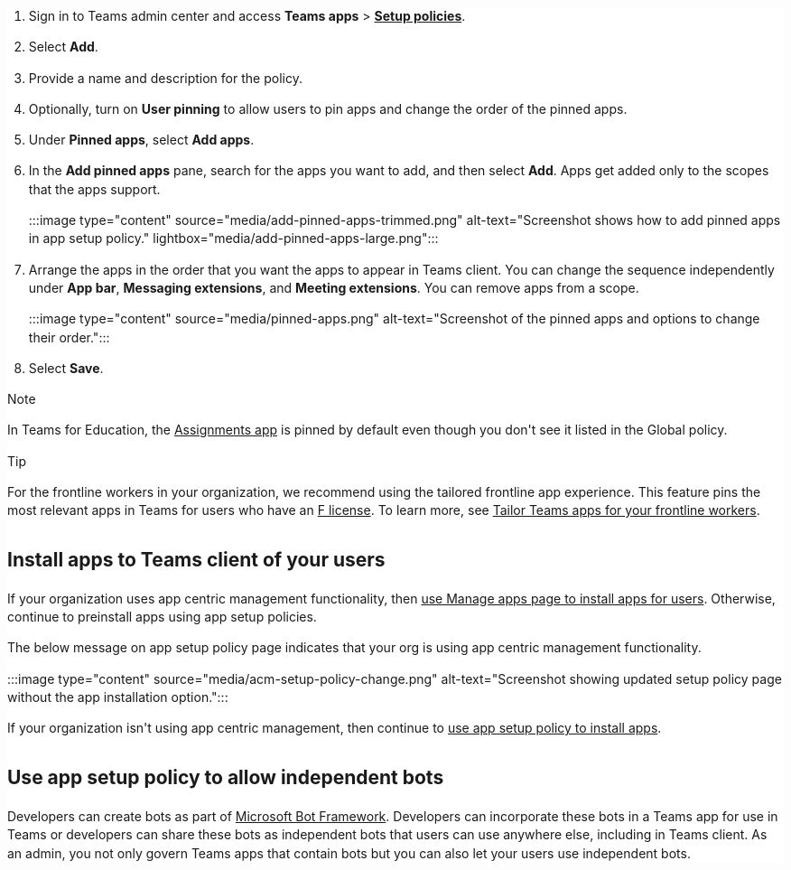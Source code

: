 1. Sign in to Teams admin center and access **Teams apps** > **[Setup policies](https://admin.teams.microsoft.com/policies/app-setup)**.

1. Select **Add**.

1. Provide a name and description for the policy.

1. Optionally, turn on **User pinning** to allow users to pin apps and change the order of the pinned apps.

1. Under **Pinned apps**, select **Add apps**.

1. In the **Add pinned apps** pane, search for the apps you want to add, and then select **Add**. Apps get added only to the scopes that the apps support.

    :::image type="content" source="media/add-pinned-apps-trimmed.png" alt-text="Screenshot shows how to add pinned apps in app setup policy." lightbox="media/add-pinned-apps-large.png":::

1. Arrange the apps in the order that you want the apps to appear in Teams client. You can change the sequence independently under **App bar**, **Messaging extensions**, and **Meeting extensions**. You can remove apps from a scope.

   :::image type="content" source="media/pinned-apps.png" alt-text="Screenshot of the pinned apps and options to change their order.":::

1. Select **Save**.

> [!NOTE]
> In Teams for Education, the [Assignments app](expand-teams-across-your-org/assignments-in-teams.md) is pinned by default even though you don't see it listed in the Global policy.

> [!TIP]
> For the frontline workers in your organization, we recommend using the tailored frontline app experience. This feature pins the most relevant apps in Teams for users who have an [F license](https://www.microsoft.com/en-us/microsoft-365/enterprise/frontline). To learn more, see [Tailor Teams apps for your frontline workers](/microsoft-365/frontline/pin-teams-apps-based-on-license?bc=%2fmicrosoftteams%2fbreadcrumb%2ftoc.json&toc=%2fmicrosoftteams%2ftoc.json).

## Install apps to Teams client of your users

If your organization uses app centric management functionality, then [use Manage apps page to install apps for users](install-teams-apps.md). Otherwise, continue to preinstall apps using app setup policies.

The below message on app setup policy page indicates that your org is using app centric management functionality.

:::image type="content" source="media/acm-setup-policy-change.png" alt-text="Screenshot showing updated setup policy page without the app installation option.":::

If your organization isn't using app centric management, then continue to [use app setup policy to install apps](install-teams-apps.md#install-apps-using-app-setup-policy).

## Use app setup policy to allow independent bots

Developers can create bots as part of [Microsoft Bot Framework](https://dev.botframework.com/). Developers can incorporate these bots in a Teams app for use in Teams or developers can share these bots as independent bots that users can use anywhere else, including in Teams client. As an admin, you not only govern Teams apps that contain bots but you can also let your users use independent bots.
